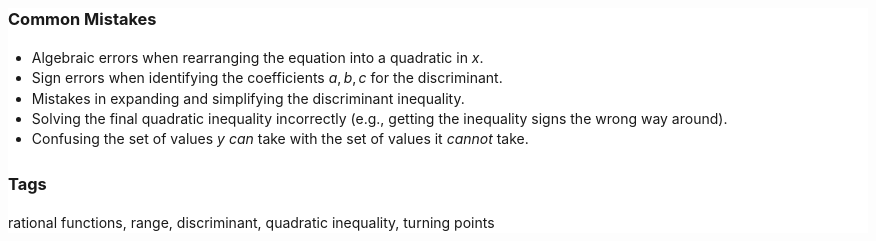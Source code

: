 ### Common Mistakes
-   Algebraic errors when rearranging the equation into a quadratic in $x$.
-   Sign errors when identifying the coefficients $a, b, c$ for the discriminant.
-   Mistakes in expanding and simplifying the discriminant inequality.
-   Solving the final quadratic inequality incorrectly (e.g., getting the inequality signs the wrong way around).
-   Confusing the set of values $y$ *can* take with the set of values it *cannot* take.

### Tags
rational functions, range, discriminant, quadratic inequality, turning points